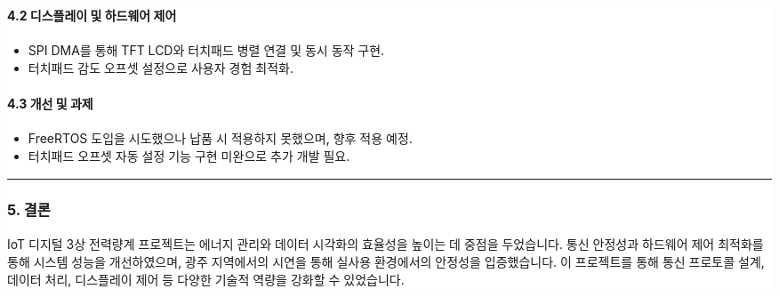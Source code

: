 #### 4.2 디스플레이 및 하드웨어 제어
- SPI DMA를 통해 TFT LCD와 터치패드 병렬 연결 및 동시 동작 구현.  
- 터치패드 감도 오프셋 설정으로 사용자 경험 최적화.  

#### 4.3 개선 및 과제
- FreeRTOS 도입을 시도했으나 납품 시 적용하지 못했으며, 향후 적용 예정.  
- 터치패드 오프셋 자동 설정 기능 구현 미완으로 추가 개발 필요.  

---

### 5. 결론
IoT 디지털 3상 전력량계 프로젝트는 에너지 관리와 데이터 시각화의 효율성을 높이는 데 중점을 두었습니다. 통신 안정성과 하드웨어 제어 최적화를 통해 시스템 성능을 개선하였으며, 광주 지역에서의 시연을 통해 실사용 환경에서의 안정성을 입증했습니다. 이 프로젝트를 통해 통신 프로토콜 설계, 데이터 처리, 디스플레이 제어 등 다양한 기술적 역량을 강화할 수 있었습니다.
